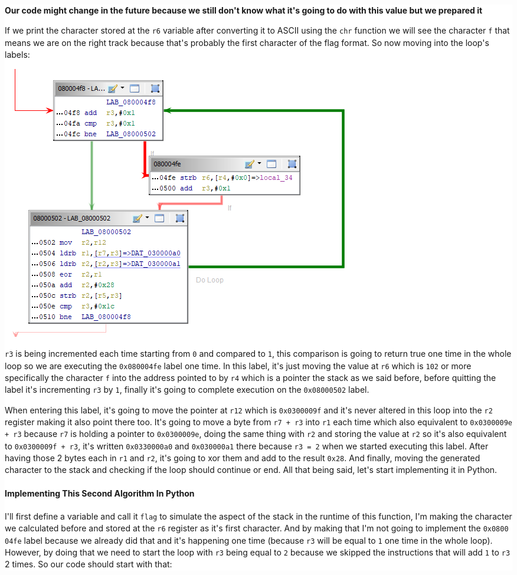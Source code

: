 **Our code might change in the future because we still don't know what it's going to do with this value but we prepared it**

If we print the character stored at the `r6` variable after converting it to ASCII using the `chr` function we will see the character `f` that means we are on the right track because that's probably the first character of the flag format. So now moving into the loop's labels:

![](second_loop_implementation.png)

`r3` is being incremented each time starting from `0` and compared to `1`, this comparison is going to return true one time in the whole loop so we are executing the `0x080004fe` label one time. In this label, it's just moving the value at `r6` which is `102` or more specifically the character `f` into the address pointed to by `r4` which is a pointer the stack as we said before, before quitting the label it's incrementing `r3` by `1`, finally it's going to complete execution on the `0x08000502` label.

When entering this label, it's going to move the pointer at `r12` which is `0x0300009f` and it's never altered in this loop into the `r2` register making it also point there too. It's going to move a byte from `r7 + r3` into `r1` each time which also equivalent to `0x0300009e + r3` because `r7` is holding a pointer to `0x0300009e`, doing the same thing with `r2` and storing the value at `r2` so it's also equivalent to `0x0300009f + r3`, it's written `0x0330000a0` and `0x030000a1` there because `r3 = 2` when we started executing this label. After having those 2 bytes each in `r1` and `r2`, it's going to xor them and add to the result `0x28`. And finally, moving the generated character to the stack and checking if the loop should continue or end. All that being said, let's start implementing it in Python.

#### Implementing This Second Algorithm In Python

I'll first define a variable and call it `flag` to simulate the aspect of the stack in the runtime of this function, I'm making the character we calculated before and stored at the `r6` register as it's first character. And by making that I'm not going to implement the `0x080004fe` label because we already did that and it's happening one time (because `r3` will be equal to `1` one time in the whole loop). However, by doing that we need to start the loop with `r3` being equal to `2` because we skipped the instructions that will add `1` to `r3` 2 times. So our code should start with that:
